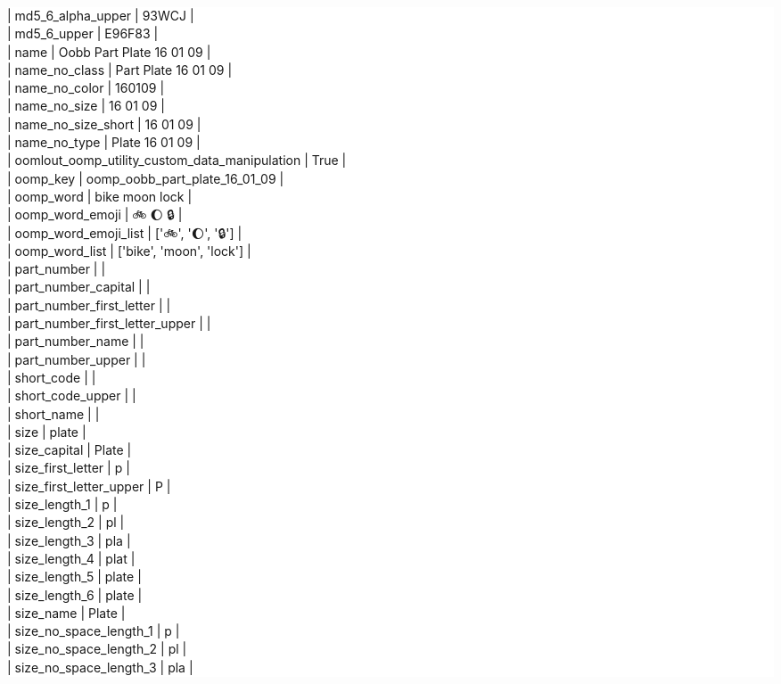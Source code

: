 | md5_6_alpha_upper | 93WCJ |  
| md5_6_upper | E96F83 |  
| name | Oobb Part Plate 16 01 09 |  
| name_no_class | Part Plate 16 01 09 |  
| name_no_color | 160109 |  
| name_no_size | 16 01 09 |  
| name_no_size_short | 16 01 09 |  
| name_no_type | Plate 16 01 09 |  
| oomlout_oomp_utility_custom_data_manipulation | True |  
| oomp_key | oomp_oobb_part_plate_16_01_09 |  
| oomp_word | bike moon lock |  
| oomp_word_emoji | :bike: :moon: :lock: |  
| oomp_word_emoji_list | [':bike:', ':moon:', ':lock:'] |  
| oomp_word_list | ['bike', 'moon', 'lock'] |  
| part_number |  |  
| part_number_capital |  |  
| part_number_first_letter |  |  
| part_number_first_letter_upper |  |  
| part_number_name |  |  
| part_number_upper |  |  
| short_code |  |  
| short_code_upper |  |  
| short_name |  |  
| size | plate |  
| size_capital | Plate |  
| size_first_letter | p |  
| size_first_letter_upper | P |  
| size_length_1 | p |  
| size_length_2 | pl |  
| size_length_3 | pla |  
| size_length_4 | plat |  
| size_length_5 | plate |  
| size_length_6 | plate |  
| size_name | Plate |  
| size_no_space_length_1 | p |  
| size_no_space_length_2 | pl |  
| size_no_space_length_3 | pla |  